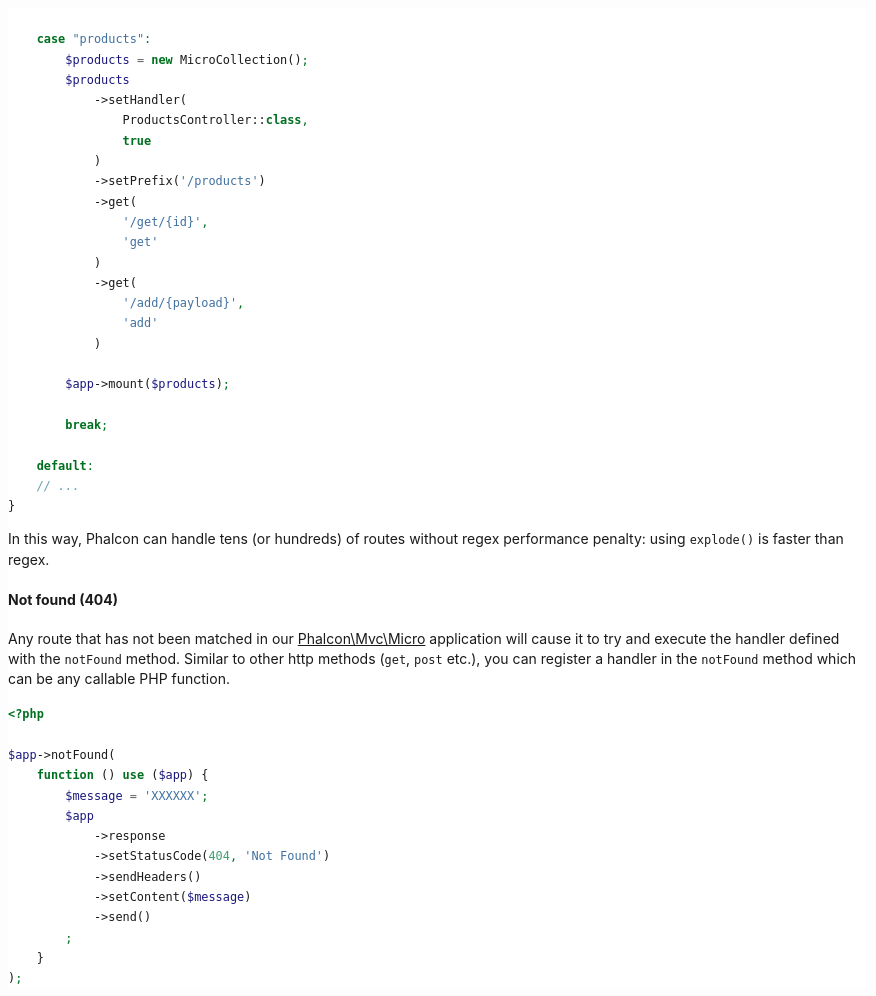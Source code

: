 ```php

    case "products": 
        $products = new MicroCollection();
        $products
            ->setHandler(
                ProductsController::class,
                true
            )
            ->setPrefix('/products')
            ->get(
                '/get/{id}', 
                'get'
            )
            ->get(
                '/add/{payload}', 
                'add'
            )

        $app->mount($products);  

        break;

    default: 
    // ...
}
```
In this way, Phalcon can handle tens (or hundreds) of routes without regex performance penalty: using `explode()` is faster than regex.

#### Not found (404)
Any route that has not been matched in our [Phalcon\Mvc\Micro][mvc-micro] application will cause it to try and execute the handler defined with the `notFound` method. Similar to other http methods (`get`, `post` etc.), you can register a handler in the `notFound` method which can be any callable PHP function.
```php
<?php

$app->notFound(
    function () use ($app) {
        $message = 'XXXXXX';
        $app
            ->response
            ->setStatusCode(404, 'Not Found')
            ->sendHeaders()
            ->setContent($message)
            ->send()
        ;
    }
);
```


[di-factorydefault]: api/phalcon_di#di-factorydefault
[events-manager]: api/phalcon_events#events-manager
[http-response]: api/phalcon_http#http-response
[http-responseinterface]: api/phalcon_http#http-responseinterface
[mvc-controller]: api/phalcon_mvc#mvc-controller
[mvc-model-binder]: api/phalcon_mvc#mvc-model-binder
[mvc-micro]: api/phalcon_mvc#mvc-micro
[mvc-micro-collection]: api/phalcon_mvc#mvc-micro-collection
[mvc-micro-exception]: api/phalcon_mvc#mvc-micro-exception
[mvc-micro-middlewareinterface]: api/phalcon_mvc#mvc-micro-middlewareinterface
[mvc-router]: api/phalcon_mvc#mvc-router
[mvc-view]: api/phalcon_mvc#mvc-view
[mvc-view-simple]: api/phalcon_mvc#mvc-view-simple
[psr-15]: https://www.php-fig.org/psr/psr-15/